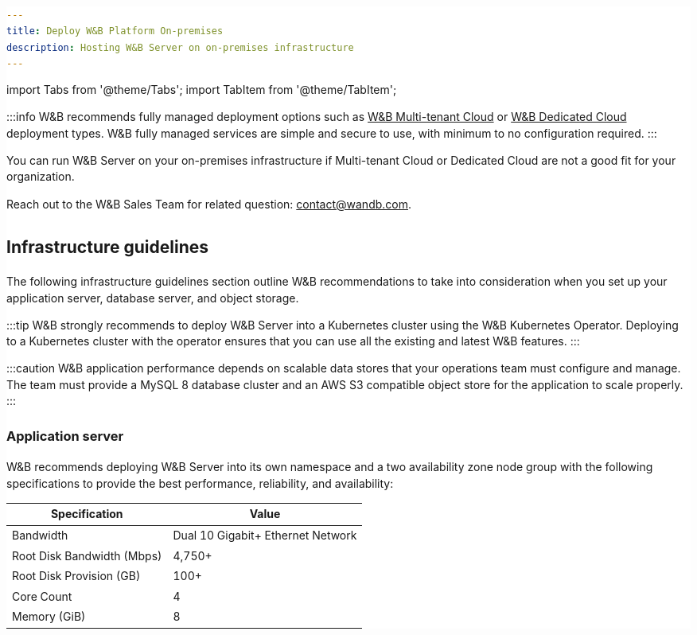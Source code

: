 ```yaml
---
title: Deploy W&B Platform On-premises
description: Hosting W&B Server on on-premises infrastructure
---
```

import Tabs from '@theme/Tabs';
import TabItem from '@theme/TabItem';

:::info
W&B recommends fully managed deployment options such as [W&B Multi-tenant Cloud](../hosting-options/saas_cloud.md) or [W&B Dedicated Cloud](../hosting-options//dedicated_cloud.md) deployment types. W&B fully managed services are simple and secure to use, with minimum to no configuration required.
:::


You can run W&B Server on your on-premises infrastructure if Multi-tenant Cloud or Dedicated Cloud are not a good fit for your organization.

Reach out to the W&B Sales Team for related question: [contact@wandb.com](mailto:contact@wandb.com).

## Infrastructure guidelines

The following infrastructure guidelines section outline W&B recommendations to take into consideration when you set up your application server, database server, and object storage.

:::tip
W&B strongly recommends to deploy W&B Server into a Kubernetes cluster using the W&B Kubernetes Operator. Deploying to a Kubernetes cluster with the operator ensures that you can use all the existing and latest W&B features.
:::

:::caution
W&B application performance depends on scalable data stores that your operations team must configure and manage. The team must provide a MySQL 8 database cluster and an AWS S3 compatible object store for the application to scale properly.
:::

### Application server

W&B recommends deploying W&B Server into its own namespace and a two availability zone node group with the following specifications to provide the best performance, reliability, and availability:

| Specification              | Value                             |
|----------------------------|-----------------------------------|
| Bandwidth                  | Dual 10 Gigabit+ Ethernet Network |
| Root Disk Bandwidth (Mbps) | 4,750+                            |
| Root Disk Provision (GB)   | 100+                              |
| Core Count                 | 4                                 |
| Memory (GiB)               | 8                                 |
